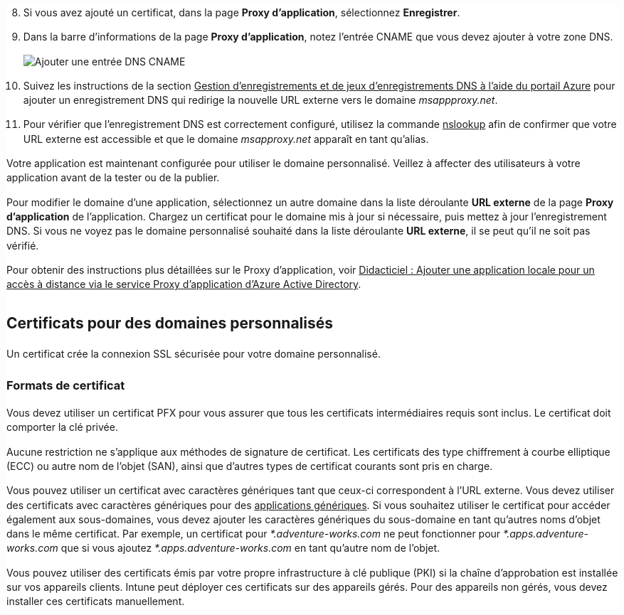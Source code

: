 8. Si vous avez ajouté un certificat, dans la page **Proxy d’application**, sélectionnez **Enregistrer**. 
   
9. Dans la barre d’informations de la page **Proxy d’application**, notez l’entrée CNAME que vous devez ajouter à votre zone DNS. 
   
   ![Ajouter une entrée DNS CNAME](./media/application-proxy-configure-custom-domain/dns-info.png)
   
10. Suivez les instructions de la section [Gestion d’enregistrements et de jeux d’enregistrements DNS à l’aide du portail Azure](../../dns/dns-operations-recordsets-portal.md) pour ajouter un enregistrement DNS qui redirige la nouvelle URL externe vers le domaine *msappproxy.net*.
   
11. Pour vérifier que l’enregistrement DNS est correctement configuré, utilisez la commande [nslookup](https://social.technet.microsoft.com/wiki/contents/articles/29184.nslookup-for-beginners.aspx) afin de confirmer que votre URL externe est accessible et que le domaine *msapproxy.net* apparaît en tant qu’alias.

Votre application est maintenant configurée pour utiliser le domaine personnalisé. Veillez à affecter des utilisateurs à votre application avant de la tester ou de la publier. 

Pour modifier le domaine d’une application, sélectionnez un autre domaine dans la liste déroulante **URL externe** de la page **Proxy d’application** de l’application. Chargez un certificat pour le domaine mis à jour si nécessaire, puis mettez à jour l’enregistrement DNS. Si vous ne voyez pas le domaine personnalisé souhaité dans la liste déroulante **URL externe**, il se peut qu’il ne soit pas vérifié.

Pour obtenir des instructions plus détaillées sur le Proxy d’application, voir [Didacticiel : Ajouter une application locale pour un accès à distance via le service Proxy d’application d’Azure Active Directory](application-proxy-add-on-premises-application.md).

## <a name="certificates-for-custom-domains"></a>Certificats pour des domaines personnalisés

Un certificat crée la connexion SSL sécurisée pour votre domaine personnalisé. 

### <a name="certificate-formats"></a>Formats de certificat

Vous devez utiliser un certificat PFX pour vous assurer que tous les certificats intermédiaires requis sont inclus. Le certificat doit comporter la clé privée.

Aucune restriction ne s’applique aux méthodes de signature de certificat. Les certificats des type chiffrement à courbe elliptique (ECC) ou autre nom de l’objet (SAN), ainsi que d’autres types de certificat courants sont pris en charge. 

Vous pouvez utiliser un certificat avec caractères génériques tant que ceux-ci correspondent à l’URL externe. Vous devez utiliser des certificats avec caractères génériques pour des [applications génériques](application-proxy-wildcard.md). Si vous souhaitez utiliser le certificat pour accéder également aux sous-domaines, vous devez ajouter les caractères génériques du sous-domaine en tant qu’autres noms d’objet dans le même certificat. Par exemple, un certificat pour *\*.adventure-works.com* ne peut fonctionner pour *\*.apps.adventure-works.com* que si vous ajoutez *\*.apps.adventure-works.com* en tant qu’autre nom de l’objet. 

Vous pouvez utiliser des certificats émis par votre propre infrastructure à clé publique (PKI) si la chaîne d’approbation est installée sur vos appareils clients. Intune peut déployer ces certificats sur des appareils gérés. Pour des appareils non gérés, vous devez installer ces certificats manuellement.
